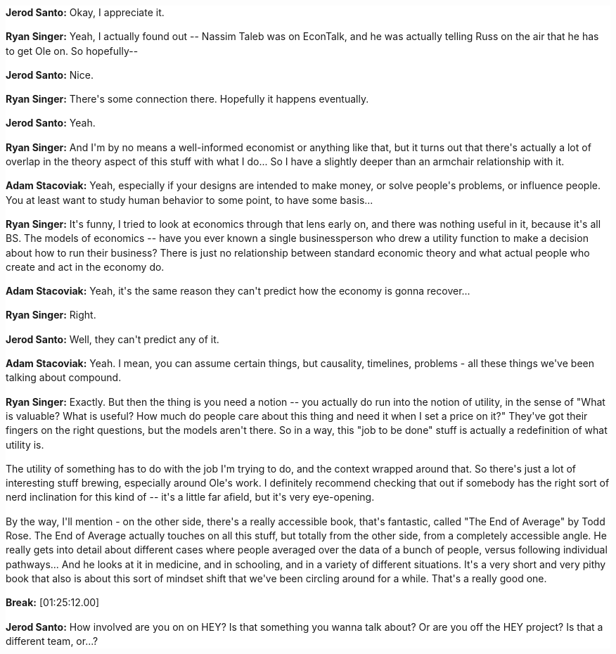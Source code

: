 **Jerod Santo:** Okay, I appreciate it.

**Ryan Singer:** Yeah, I actually found out -- Nassim Taleb was on EconTalk, and he was actually telling Russ on the air that he has to get Ole on. So hopefully--

**Jerod Santo:** Nice.

**Ryan Singer:** There's some connection there. Hopefully it happens eventually.

**Jerod Santo:** Yeah.

**Ryan Singer:** And I'm by no means a well-informed economist or anything like that, but it turns out that there's actually a lot of overlap in the theory aspect of this stuff with what I do... So I have a slightly deeper than an armchair relationship with it.

**Adam Stacoviak:** Yeah, especially if your designs are intended to make money, or solve people's problems, or influence people. You at least want to study human behavior to some point, to have some basis...

**Ryan Singer:** It's funny, I tried to look at economics through that lens early on, and there was nothing useful in it, because it's all BS. The models of economics -- have you ever known a single businessperson who drew a utility function to make a decision about how to run their business? There is just no relationship between standard economic theory and what actual people who create and act in the economy do.

**Adam Stacoviak:** Yeah, it's the same reason they can't predict how the economy is gonna recover...

**Ryan Singer:** Right.

**Jerod Santo:** Well, they can't predict any of it.

**Adam Stacoviak:** Yeah. I mean, you can assume certain things, but causality, timelines, problems - all these things we've been talking about compound.

**Ryan Singer:** Exactly. But then the thing is you need a notion -- you actually do run into the notion of utility, in the sense of "What is valuable? What is useful? How much do people care about this thing and need it when I set a price on it?" They've got their fingers on the right questions, but the models aren't there. So in a way, this "job to be done" stuff is actually a redefinition of what utility is.

The utility of something has to do with the job I'm trying to do, and the context wrapped around that. So there's just a lot of interesting stuff brewing, especially around Ole's work. I definitely recommend checking that out if somebody has the right sort of nerd inclination for this kind of -- it's a little far afield, but it's very eye-opening.

By the way, I'll mention - on the other side, there's a really accessible book, that's fantastic, called "The End of Average" by Todd Rose. The End of Average actually touches on all this stuff, but totally from the other side, from a completely accessible angle. He really gets into detail about different cases where people averaged over the data of a bunch of people, versus following individual pathways... And he looks at it in medicine, and in schooling, and in a variety of different situations. It's a very short and very pithy book that also is about this sort of mindset shift that we've been circling around for a while. That's a really good one.

**Break:** \[01:25:12.00\]

**Jerod Santo:** How involved are you on on HEY? Is that something you wanna talk about? Or are you off the HEY project? Is that a different team, or...?
